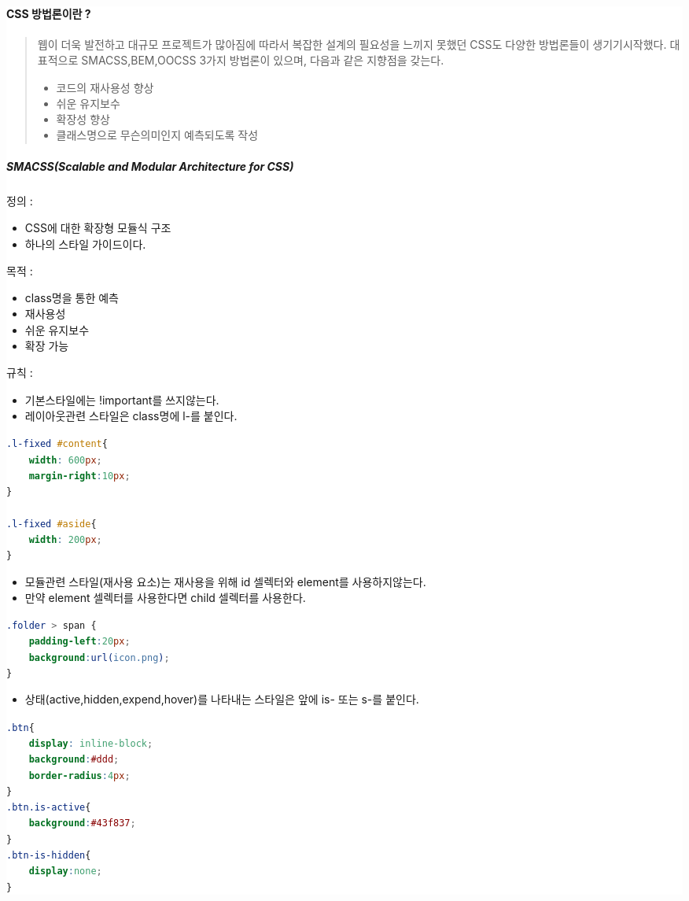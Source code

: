 #### CSS 방법론이란 ?

> 웹이 더욱 발전하고 대규모 프로젝트가 많아짐에 따라서 복잡한 설계의 필요성을 느끼지 못했던 CSS도 다양한 방법론들이 생기기시작했다.
> 대표적으로 SMACSS,BEM,OOCSS 3가지 방법론이 있으며, 다음과 같은 지향점을 갖는다.
> - 코드의 재사용성 향상
> - 쉬운 유지보수
> - 확장성 향상
> - 클래스명으로 무슨의미인지 예측되도록 작성

##### SMACSS(Scalable and Modular Architecture for CSS)

정의 : 

- CSS에 대한 확장형 모듈식 구조
- 하나의 스타일 가이드이다.

목적 : 

- class명을 통한 예측
- 재사용성
- 쉬운 유지보수
- 확장 가능

규칙 : 

- 기본스타일에는 !important를 쓰지않는다.
- 레이아웃관련 스타일은 class명에 l-를 붙인다.

```css
.l-fixed #content{
    width: 600px;
    margin-right:10px;
}

.l-fixed #aside{
    width: 200px;
}
```

- 모듈관련 스타일(재사용 요소)는 재사용을 위해 id 셀렉터와 element를 사용하지않는다.
- 만약 element 셀렉터를 사용한다면 child 셀렉터를 사용한다.

```css
.folder > span { 
    padding-left:20px;
    background:url(icon.png);
}
```

- 상태(active,hidden,expend,hover)를 나타내는 스타일은 앞에 is- 또는 s-를 붙인다.

```css
.btn{
    display: inline-block;
    background:#ddd;
    border-radius:4px;
}
.btn.is-active{
    background:#43f837;
}
.btn-is-hidden{
    display:none;
}
```
